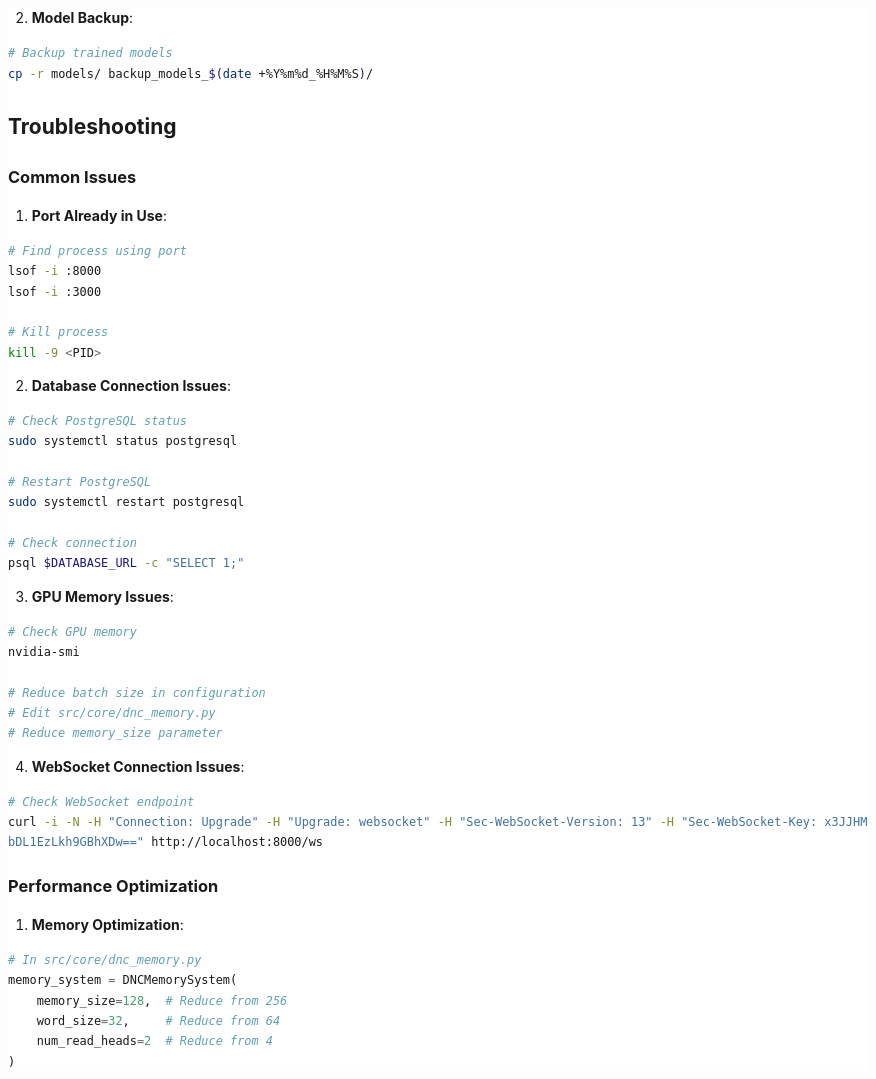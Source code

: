 2. **Model Backup**:
```bash
# Backup trained models
cp -r models/ backup_models_$(date +%Y%m%d_%H%M%S)/
```

## Troubleshooting

### Common Issues

1. **Port Already in Use**:
```bash
# Find process using port
lsof -i :8000
lsof -i :3000

# Kill process
kill -9 <PID>
```

2. **Database Connection Issues**:
```bash
# Check PostgreSQL status
sudo systemctl status postgresql

# Restart PostgreSQL
sudo systemctl restart postgresql

# Check connection
psql $DATABASE_URL -c "SELECT 1;"
```

3. **GPU Memory Issues**:
```bash
# Check GPU memory
nvidia-smi

# Reduce batch size in configuration
# Edit src/core/dnc_memory.py
# Reduce memory_size parameter
```

4. **WebSocket Connection Issues**:
```bash
# Check WebSocket endpoint
curl -i -N -H "Connection: Upgrade" -H "Upgrade: websocket" -H "Sec-WebSocket-Version: 13" -H "Sec-WebSocket-Key: x3JJHMbDL1EzLkh9GBhXDw==" http://localhost:8000/ws
```

### Performance Optimization

1. **Memory Optimization**:
```python
# In src/core/dnc_memory.py
memory_system = DNCMemorySystem(
    memory_size=128,  # Reduce from 256
    word_size=32,     # Reduce from 64
    num_read_heads=2  # Reduce from 4
)
```
